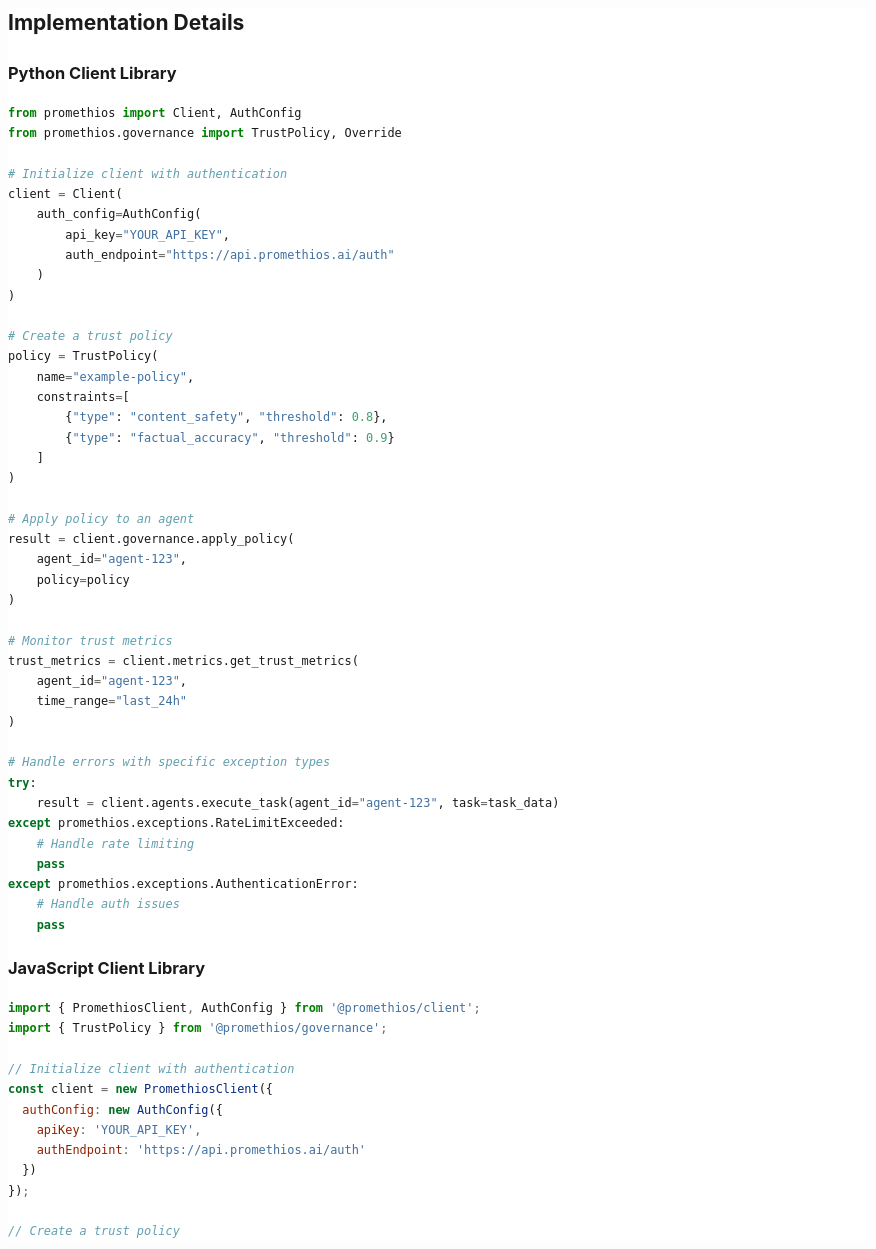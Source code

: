 ## Implementation Details

### Python Client Library

```python
from promethios import Client, AuthConfig
from promethios.governance import TrustPolicy, Override

# Initialize client with authentication
client = Client(
    auth_config=AuthConfig(
        api_key="YOUR_API_KEY",
        auth_endpoint="https://api.promethios.ai/auth"
    )
)

# Create a trust policy
policy = TrustPolicy(
    name="example-policy",
    constraints=[
        {"type": "content_safety", "threshold": 0.8},
        {"type": "factual_accuracy", "threshold": 0.9}
    ]
)

# Apply policy to an agent
result = client.governance.apply_policy(
    agent_id="agent-123",
    policy=policy
)

# Monitor trust metrics
trust_metrics = client.metrics.get_trust_metrics(
    agent_id="agent-123",
    time_range="last_24h"
)

# Handle errors with specific exception types
try:
    result = client.agents.execute_task(agent_id="agent-123", task=task_data)
except promethios.exceptions.RateLimitExceeded:
    # Handle rate limiting
    pass
except promethios.exceptions.AuthenticationError:
    # Handle auth issues
    pass
```

### JavaScript Client Library

```javascript
import { PromethiosClient, AuthConfig } from '@promethios/client';
import { TrustPolicy } from '@promethios/governance';

// Initialize client with authentication
const client = new PromethiosClient({
  authConfig: new AuthConfig({
    apiKey: 'YOUR_API_KEY',
    authEndpoint: 'https://api.promethios.ai/auth'
  })
});

// Create a trust policy
```